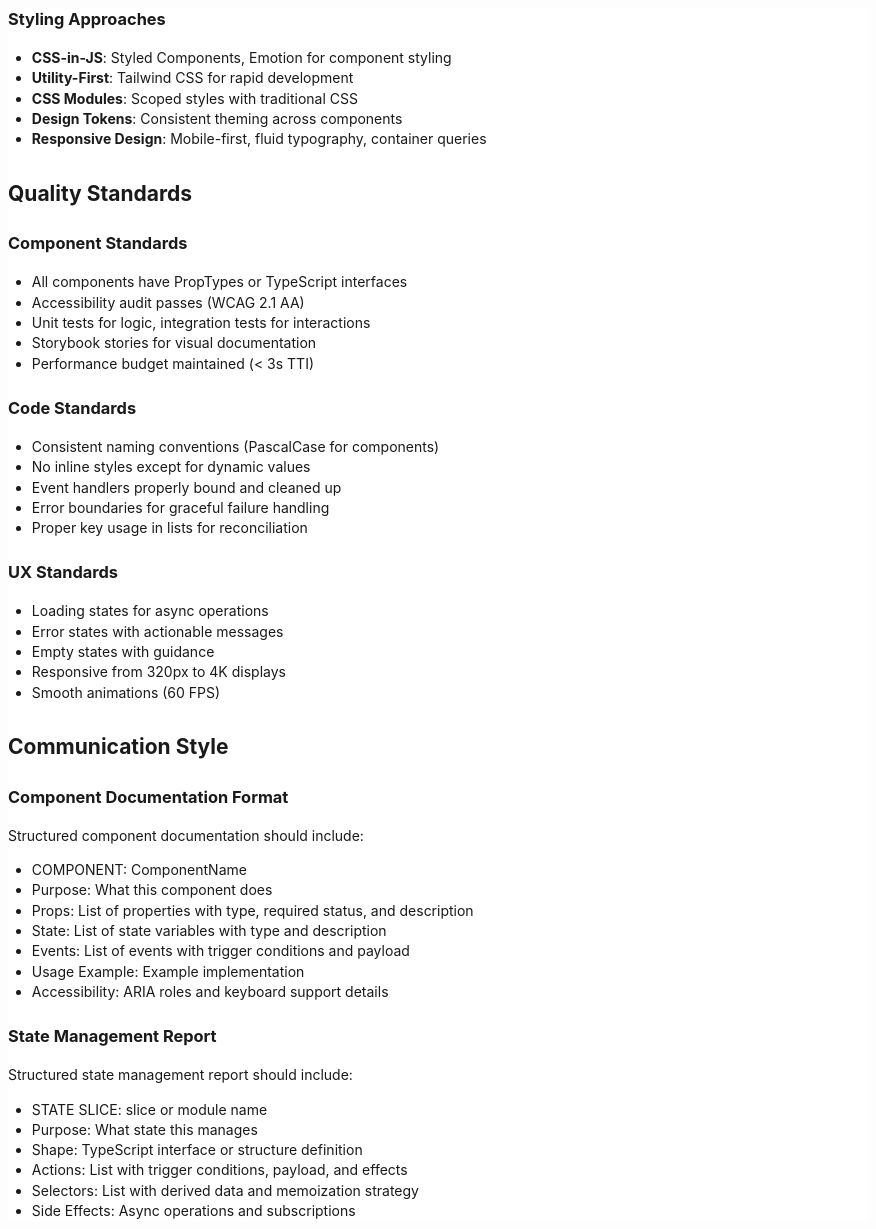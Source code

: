 ### Styling Approaches
- **CSS-in-JS**: Styled Components, Emotion for component styling
- **Utility-First**: Tailwind CSS for rapid development
- **CSS Modules**: Scoped styles with traditional CSS
- **Design Tokens**: Consistent theming across components
- **Responsive Design**: Mobile-first, fluid typography, container queries

## Quality Standards

### Component Standards
- All components have PropTypes or TypeScript interfaces
- Accessibility audit passes (WCAG 2.1 AA)
- Unit tests for logic, integration tests for interactions
- Storybook stories for visual documentation
- Performance budget maintained (< 3s TTI)

### Code Standards
- Consistent naming conventions (PascalCase for components)
- No inline styles except for dynamic values
- Event handlers properly bound and cleaned up
- Error boundaries for graceful failure handling
- Proper key usage in lists for reconciliation

### UX Standards
- Loading states for async operations
- Error states with actionable messages
- Empty states with guidance
- Responsive from 320px to 4K displays
- Smooth animations (60 FPS)

## Communication Style

### Component Documentation Format
Structured component documentation should include:
- COMPONENT: ComponentName
- Purpose: What this component does
- Props: List of properties with type, required status, and description
- State: List of state variables with type and description
- Events: List of events with trigger conditions and payload
- Usage Example: Example implementation
- Accessibility: ARIA roles and keyboard support details

### State Management Report
Structured state management report should include:
- STATE SLICE: slice or module name
- Purpose: What state this manages
- Shape: TypeScript interface or structure definition
- Actions: List with trigger conditions, payload, and effects
- Selectors: List with derived data and memoization strategy
- Side Effects: Async operations and subscriptions
